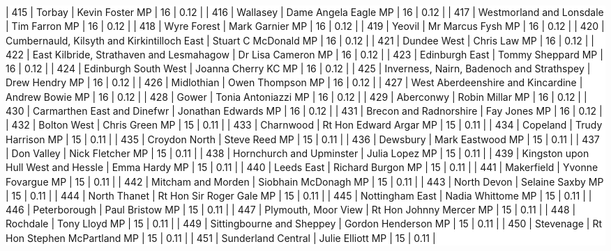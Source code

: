 | 415 | Torbay | Kevin Foster MP | 16 | 0.12 |
| 416 | Wallasey | Dame Angela Eagle MP | 16 | 0.12 |
| 417 | Westmorland and Lonsdale | Tim Farron MP | 16 | 0.12 |
| 418 | Wyre Forest | Mark Garnier MP | 16 | 0.12 |
| 419 | Yeovil | Mr Marcus Fysh MP | 16 | 0.12 |
| 420 | Cumbernauld, Kilsyth and Kirkintilloch East | Stuart C McDonald MP | 16 | 0.12 |
| 421 | Dundee West | Chris Law MP | 16 | 0.12 |
| 422 | East Kilbride, Strathaven and Lesmahagow | Dr Lisa Cameron MP | 16 | 0.12 |
| 423 | Edinburgh East | Tommy Sheppard MP | 16 | 0.12 |
| 424 | Edinburgh South West | Joanna Cherry KC MP | 16 | 0.12 |
| 425 | Inverness, Nairn, Badenoch and Strathspey | Drew Hendry MP | 16 | 0.12 |
| 426 | Midlothian | Owen Thompson MP | 16 | 0.12 |
| 427 | West Aberdeenshire and Kincardine | Andrew Bowie MP | 16 | 0.12 |
| 428 | Gower | Tonia Antoniazzi MP | 16 | 0.12 |
| 429 | Aberconwy | Robin Millar MP | 16 | 0.12 |
| 430 | Carmarthen East and Dinefwr | Jonathan Edwards MP | 16 | 0.12 |
| 431 | Brecon and Radnorshire | Fay Jones MP | 16 | 0.12 |
| 432 | Bolton West | Chris Green MP | 15 | 0.11 |
| 433 | Charnwood | Rt Hon Edward Argar MP | 15 | 0.11 |
| 434 | Copeland | Trudy Harrison MP | 15 | 0.11 |
| 435 | Croydon North | Steve Reed MP | 15 | 0.11 |
| 436 | Dewsbury | Mark Eastwood MP | 15 | 0.11 |
| 437 | Don Valley | Nick Fletcher MP | 15 | 0.11 |
| 438 | Hornchurch and Upminster | Julia Lopez MP | 15 | 0.11 |
| 439 | Kingston upon Hull West and Hessle | Emma Hardy MP | 15 | 0.11 |
| 440 | Leeds East | Richard Burgon MP | 15 | 0.11 |
| 441 | Makerfield | Yvonne Fovargue MP | 15 | 0.11 |
| 442 | Mitcham and Morden | Siobhain McDonagh MP | 15 | 0.11 |
| 443 | North Devon | Selaine Saxby MP | 15 | 0.11 |
| 444 | North Thanet | Rt Hon Sir Roger Gale MP | 15 | 0.11 |
| 445 | Nottingham East | Nadia Whittome MP | 15 | 0.11 |
| 446 | Peterborough | Paul Bristow MP | 15 | 0.11 |
| 447 | Plymouth, Moor View | Rt Hon Johnny Mercer MP | 15 | 0.11 |
| 448 | Rochdale | Tony Lloyd MP | 15 | 0.11 |
| 449 | Sittingbourne and Sheppey | Gordon Henderson MP | 15 | 0.11 |
| 450 | Stevenage | Rt Hon Stephen McPartland MP | 15 | 0.11 |
| 451 | Sunderland Central | Julie Elliott MP | 15 | 0.11 |